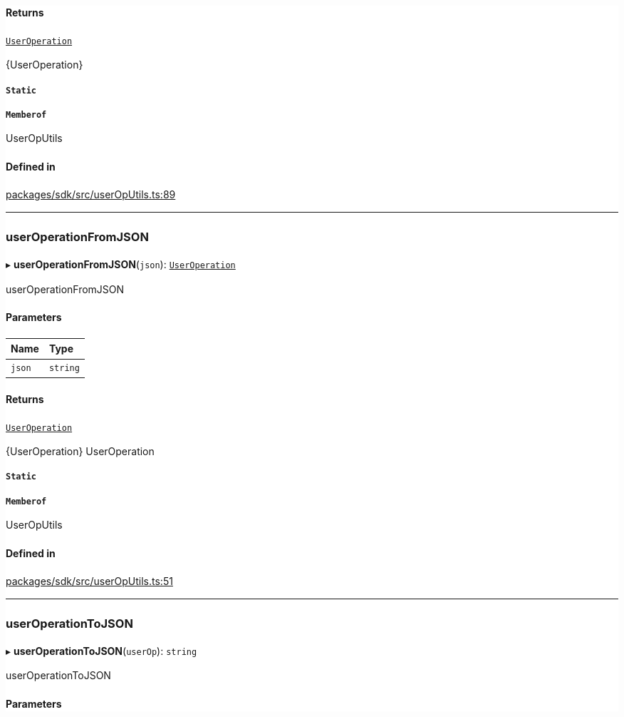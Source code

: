 #### Returns

[`UserOperation`](../modules.md#useroperation)

{UserOperation}

**`Static`**

**`Memberof`**

UserOpUtils

#### Defined in

[packages/sdk/src/userOpUtils.ts:89](https://github.com/jayden-sudo/elytro-wallet-lib/blob/86ed41b3b7e27b9de5339986244a72cb1f25e2cf/packages/sdk/src/userOpUtils.ts#L89)

___

### userOperationFromJSON

▸ **userOperationFromJSON**(`json`): [`UserOperation`](../modules.md#useroperation)

userOperationFromJSON

#### Parameters

| Name | Type |
| :------ | :------ |
| `json` | `string` |

#### Returns

[`UserOperation`](../modules.md#useroperation)

{UserOperation} UserOperation

**`Static`**

**`Memberof`**

UserOpUtils

#### Defined in

[packages/sdk/src/userOpUtils.ts:51](https://github.com/jayden-sudo/elytro-wallet-lib/blob/86ed41b3b7e27b9de5339986244a72cb1f25e2cf/packages/sdk/src/userOpUtils.ts#L51)

___

### userOperationToJSON

▸ **userOperationToJSON**(`userOp`): `string`

userOperationToJSON

#### Parameters
